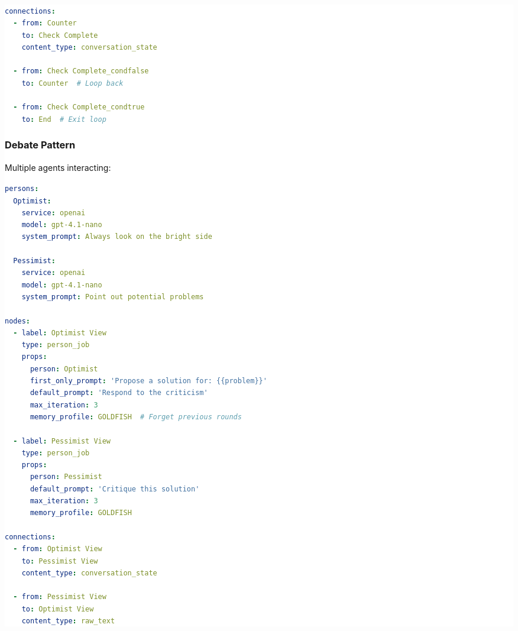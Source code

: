 ```yaml
connections:
  - from: Counter
    to: Check Complete
    content_type: conversation_state
    
  - from: Check Complete_condfalse
    to: Counter  # Loop back
    
  - from: Check Complete_condtrue
    to: End  # Exit loop
```

### Debate Pattern

Multiple agents interacting:

```yaml
persons:
  Optimist:
    service: openai
    model: gpt-4.1-nano
    system_prompt: Always look on the bright side
    
  Pessimist:
    service: openai
    model: gpt-4.1-nano
    system_prompt: Point out potential problems

nodes:
  - label: Optimist View
    type: person_job
    props:
      person: Optimist
      first_only_prompt: 'Propose a solution for: {{problem}}'
      default_prompt: 'Respond to the criticism'
      max_iteration: 3
      memory_profile: GOLDFISH  # Forget previous rounds
      
  - label: Pessimist View
    type: person_job
    props:
      person: Pessimist
      default_prompt: 'Critique this solution'
      max_iteration: 3
      memory_profile: GOLDFISH
      
connections:
  - from: Optimist View
    to: Pessimist View
    content_type: conversation_state
    
  - from: Pessimist View
    to: Optimist View
    content_type: raw_text
```

